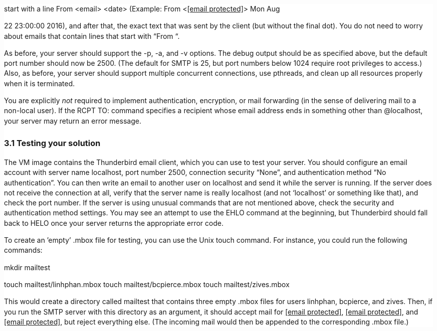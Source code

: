 start with a line From &lt;email&gt; &lt;date&gt; (Example: From &lt;<a href="/cdn-cgi/l/email-protection" class="__cf_email__" data-cfemail="aec2c7c0c6dec6cfc0eec2c1cdcfc2c6c1ddda">[email protected]</a>&gt; Mon Aug

22 23:00:00 2016), and after that, the exact text that was sent by the client (but without the final dot). You do not need to worry about emails that contain lines that start with “From “.




As before, your server should support the -p, -a, and -v options. The debug output should be as specified above, but the default port number should now be 2500. (The default for SMTP is 25, but port numbers below 1024 require root privileges to access.) Also, as before, your server should support multiple concurrent connections, use pthreads, and clean up all resources properly when it is terminated.




You are explicitly <em>not</em> required to implement authentication, encryption, or mail forwarding (in the sense of delivering mail to a non-local user). If the RCPT TO: command specifies a recipient whose email address ends in something other than @localhost, your server may return an error message.




<h3>3.1      Testing          your   solution</h3>

The VM image contains the Thunderbird email client, which you can use to test your server. You should configure an email account with server name localhost, port number 2500, connection security “None”, and authentication method “No authentication”. You can then write an email to another user on localhost and send it while the server is running. If the server does not receive the connection at all, verify that the server name is really localhost (and not ‘localhost’ or something like that), and check the port number. If the server is using unusual commands that are not mentioned above, check the security and authentication method settings. You may see an attempt to use the EHLO command at the beginning, but Thunderbird should fall back to HELO once your server returns the appropriate error code.




To create an ’empty’ .mbox file for testing, you can use the Unix touch command. For instance, you could run the following commands:




mkdir mailtest

touch mailtest/linhphan.mbox touch mailtest/bcpierce.mbox touch mailtest/zives.mbox




This would create a directory called mailtest that contains three empty .mbox files for users linhphan, bcpierce, and zives. Then, if you run the SMTP server with this directory as an argument, it should accept mail for <a href="/cdn-cgi/l/email-protection" class="__cf_email__" data-cfemail="65090c0b0d150d040b25090a0604090d0a1611">[email protected]</a>, <a href="/cdn-cgi/l/email-protection" class="__cf_email__" data-cfemail="a6c4c5d6cfc3d4c5c3e6cac9c5c7cacec9d5d2">[email protected]</a>, and <a href="/cdn-cgi/l/email-protection" class="__cf_email__" data-cfemail="bdc7d4cbd8cefdd1d2dedcd1d5d2cec9">[email protected]</a>, but reject everything else. (The incoming mail would then be appended to the corresponding .mbox file.)
